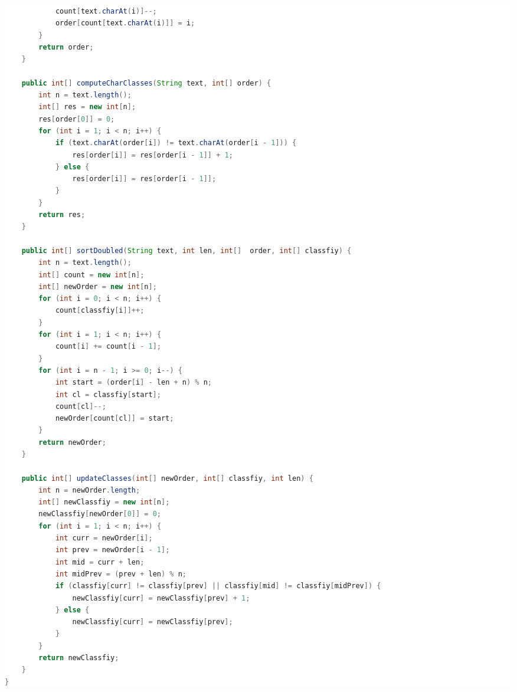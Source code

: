 ```Java [sol2-Java]
            count[text.charAt(i)]--;
            order[count[text.charAt(i)]] = i;
        }
        return order;
    }

    public int[] computeCharClasses(String text, int[] order) {
        int n = text.length();
        int[] res = new int[n];
        res[order[0]] = 0;
        for (int i = 1; i < n; i++) {
            if (text.charAt(order[i]) != text.charAt(order[i - 1])) {
                res[order[i]] = res[order[i - 1]] + 1;
            } else {
                res[order[i]] = res[order[i - 1]];
            }
        }
        return res;
    }

    public int[] sortDoubled(String text, int len, int[]  order, int[] classfiy) {
        int n = text.length();
        int[] count = new int[n];
        int[] newOrder = new int[n];
        for (int i = 0; i < n; i++) {
            count[classfiy[i]]++;
        }
        for (int i = 1; i < n; i++) {
            count[i] += count[i - 1];
        }
        for (int i = n - 1; i >= 0; i--) {
            int start = (order[i] - len + n) % n;
            int cl = classfiy[start];
            count[cl]--;
            newOrder[count[cl]] = start;
        }
        return newOrder;
    }

    public int[] updateClasses(int[] newOrder, int[] classfiy, int len) {
        int n = newOrder.length;
        int[] newClassfiy = new int[n];
        newClassfiy[newOrder[0]] = 0;
        for (int i = 1; i < n; i++) {
            int curr = newOrder[i];
            int prev = newOrder[i - 1];
            int mid = curr + len;
            int midPrev = (prev + len) % n;
            if (classfiy[curr] != classfiy[prev] || classfiy[mid] != classfiy[midPrev]) {
                newClassfiy[curr] = newClassfiy[prev] + 1;
            } else {
                newClassfiy[curr] = newClassfiy[prev];
            }
        }
        return newClassfiy;
    }
}
```
